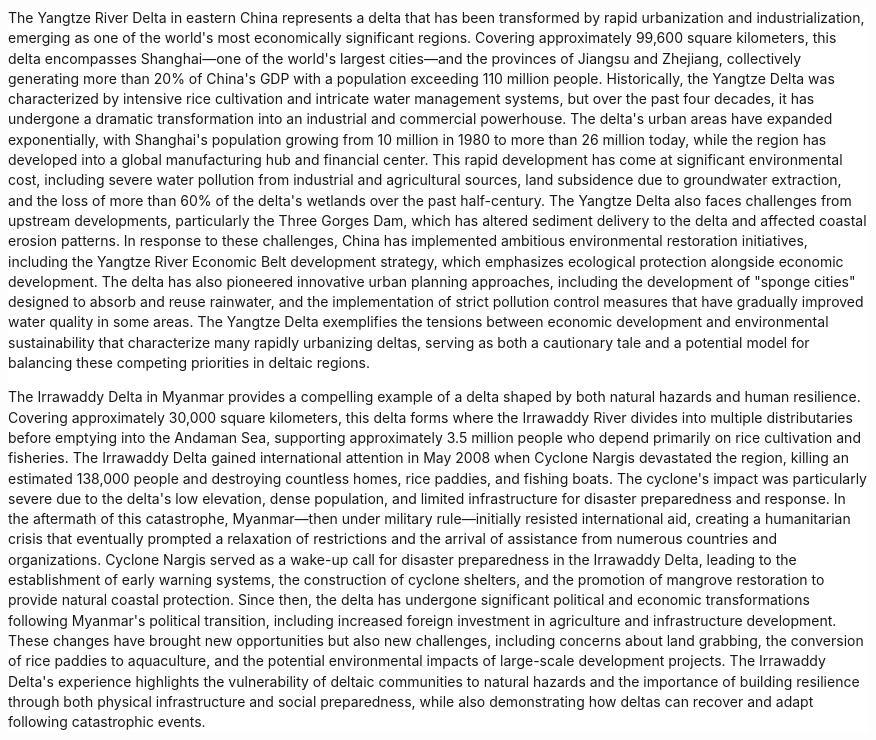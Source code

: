 The Yangtze River Delta in eastern China represents a delta that has been transformed by rapid urbanization and industrialization, emerging as one of the world's most economically significant regions. Covering approximately 99,600 square kilometers, this delta encompasses Shanghai—one of the world's largest cities—and the provinces of Jiangsu and Zhejiang, collectively generating more than 20% of China's GDP with a population exceeding 110 million people. Historically, the Yangtze Delta was characterized by intensive rice cultivation and intricate water management systems, but over the past four decades, it has undergone a dramatic transformation into an industrial and commercial powerhouse. The delta's urban areas have expanded exponentially, with Shanghai's population growing from 10 million in 1980 to more than 26 million today, while the region has developed into a global manufacturing hub and financial center. This rapid development has come at significant environmental cost, including severe water pollution from industrial and agricultural sources, land subsidence due to groundwater extraction, and the loss of more than 60% of the delta's wetlands over the past half-century. The Yangtze Delta also faces challenges from upstream developments, particularly the Three Gorges Dam, which has altered sediment delivery to the delta and affected coastal erosion patterns. In response to these challenges, China has implemented ambitious environmental restoration initiatives, including the Yangtze River Economic Belt development strategy, which emphasizes ecological protection alongside economic development. The delta has also pioneered innovative urban planning approaches, including the development of "sponge cities" designed to absorb and reuse rainwater, and the implementation of strict pollution control measures that have gradually improved water quality in some areas. The Yangtze Delta exemplifies the tensions between economic development and environmental sustainability that characterize many rapidly urbanizing deltas, serving as both a cautionary tale and a potential model for balancing these competing priorities in deltaic regions.

The Irrawaddy Delta in Myanmar provides a compelling example of a delta shaped by both natural hazards and human resilience. Covering approximately 30,000 square kilometers, this delta forms where the Irrawaddy River divides into multiple distributaries before emptying into the Andaman Sea, supporting approximately 3.5 million people who depend primarily on rice cultivation and fisheries. The Irrawaddy Delta gained international attention in May 2008 when Cyclone Nargis devastated the region, killing an estimated 138,000 people and destroying countless homes, rice paddies, and fishing boats. The cyclone's impact was particularly severe due to the delta's low elevation, dense population, and limited infrastructure for disaster preparedness and response. In the aftermath of this catastrophe, Myanmar—then under military rule—initially resisted international aid, creating a humanitarian crisis that eventually prompted a relaxation of restrictions and the arrival of assistance from numerous countries and organizations. Cyclone Nargis served as a wake-up call for disaster preparedness in the Irrawaddy Delta, leading to the establishment of early warning systems, the construction of cyclone shelters, and the promotion of mangrove restoration to provide natural coastal protection. Since then, the delta has undergone significant political and economic transformations following Myanmar's political transition, including increased foreign investment in agriculture and infrastructure development. These changes have brought new opportunities but also new challenges, including concerns about land grabbing, the conversion of rice paddies to aquaculture, and the potential environmental impacts of large-scale development projects. The Irrawaddy Delta's experience highlights the vulnerability of deltaic communities to natural hazards and the importance of building resilience through both physical infrastructure and social preparedness, while also demonstrating how deltas can recover and adapt following catastrophic events.
